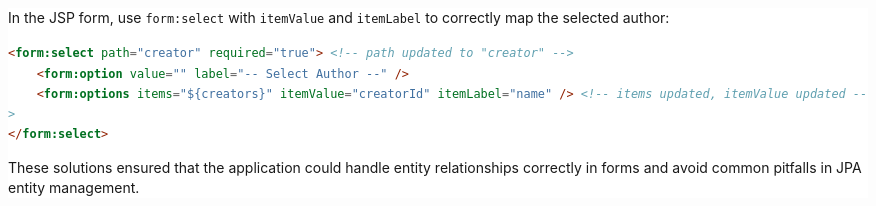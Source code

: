 In the JSP form, use `form:select` with `itemValue` and `itemLabel` to correctly map the selected author:

```html
<form:select path="creator" required="true"> <!-- path updated to "creator" -->
    <form:option value="" label="-- Select Author --" />
    <form:options items="${creators}" itemValue="creatorId" itemLabel="name" /> <!-- items updated, itemValue updated -->
</form:select>
```

These solutions ensured that the application could handle entity relationships correctly in forms and avoid common pitfalls in JPA entity management.
